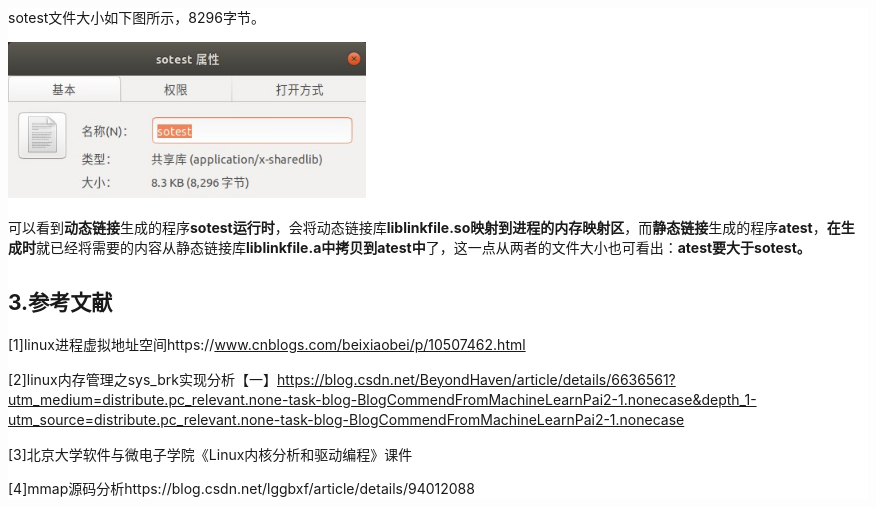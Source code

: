 sotest文件大小如下图所示，8296字节。

<img src="images\21.jpg" style="zoom: 80%;" />

可以看到**动态链接**生成的程序**sotest运行时**，会将动态链接库**liblinkfile.so映射到进程的内存映射区**，而**静态链接**生成的程序**atest**，**在生成时**就已经将需要的内容从静态链接库**liblinkfile.a中拷贝到atest中**了，这一点从两者的文件大小也可看出：**atest要大于sotest。**



## 3.参考文献

[1]linux进程虚拟地址空间https://www.cnblogs.com/beixiaobei/p/10507462.html

[2]linux内存管理之sys_brk实现分析【一】https://blog.csdn.net/BeyondHaven/article/details/6636561?utm_medium=distribute.pc_relevant.none-task-blog-BlogCommendFromMachineLearnPai2-1.nonecase&depth_1-utm_source=distribute.pc_relevant.none-task-blog-BlogCommendFromMachineLearnPai2-1.nonecase

[3]北京大学软件与微电子学院《Linux内核分析和驱动编程》课件

[4]mmap源码分析https://blog.csdn.net/lggbxf/article/details/94012088